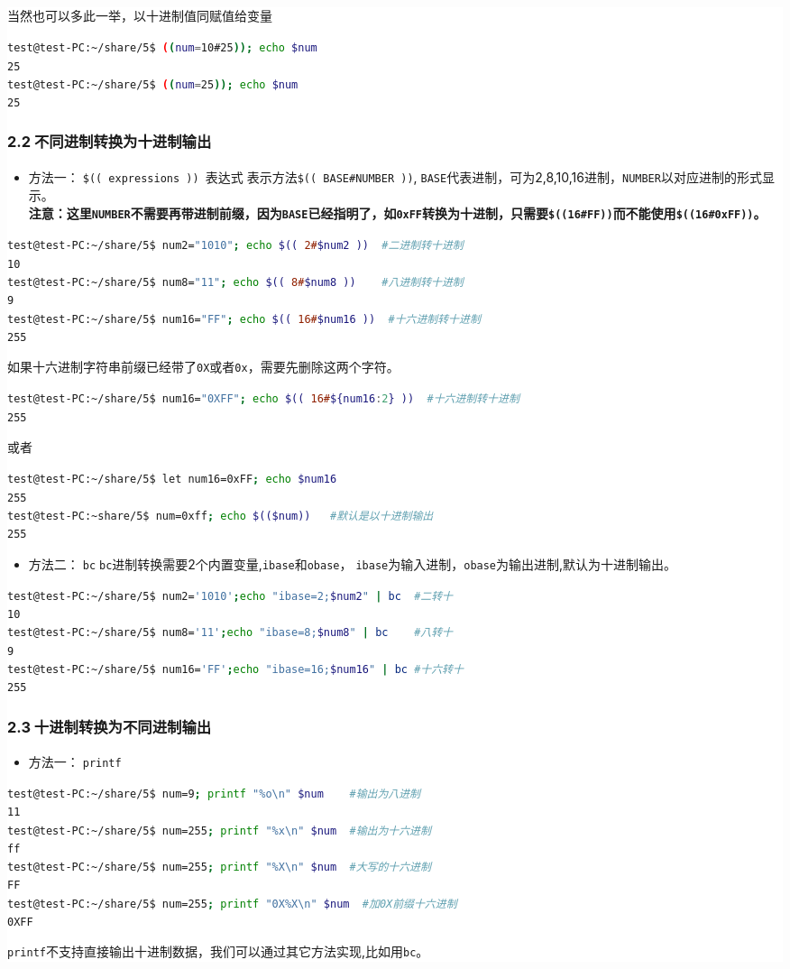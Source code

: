 当然也可以多此一举，以十进制值同赋值给变量
```bash
test@test-PC:~/share/5$ ((num=10#25)); echo $num  
25
test@test-PC:~/share/5$ ((num=25)); echo $num   
25
```

### 2.2 不同进制转换为十进制输出
+ 方法一： `$(( expressions )) `表达式
表示方法`$(( BASE#NUMBER ))`, `BASE`代表进制，可为2,8,10,16进制，`NUMBER`以对应进制的形式显示。       
**注意：这里`NUMBER`不需要再带进制前缀，因为`BASE`已经指明了，如`0xFF`转换为十进制，只需要`$((16#FF))`而不能使用`$((16#0xFF))`。**
```bash
test@test-PC:~/share/5$ num2="1010"; echo $(( 2#$num2 ))  #二进制转十进制
10
test@test-PC:~/share/5$ num8="11"; echo $(( 8#$num8 ))    #八进制转十进制
9
test@test-PC:~/share/5$ num16="FF"; echo $(( 16#$num16 ))  #十六进制转十进制
255
```
如果十六进制字符串前缀已经带了`0X`或者`0x`，需要先删除这两个字符。
```bash
test@test-PC:~/share/5$ num16="0XFF"; echo $(( 16#${num16:2} ))  #十六进制转十进制
255
```
或者
```bash
test@test-PC:~/share/5$ let num16=0xFF; echo $num16
255
test@test-PC:~share/5$ num=0xff; echo $(($num))   #默认是以十进制输出
255
```

+ 方法二： `bc`
`bc`进制转换需要2个内置变量,`ibase`和`obase`， `ibase`为输入进制，`obase`为输出进制,默认为十进制输出。
```bash
test@test-PC:~/share/5$ num2='1010';echo "ibase=2;$num2" | bc  #二转十
10
test@test-PC:~/share/5$ num8='11';echo "ibase=8;$num8" | bc    #八转十
9
test@test-PC:~/share/5$ num16='FF';echo "ibase=16;$num16" | bc #十六转十
255
```


### 2.3 十进制转换为不同进制输出
+ 方法一： `printf`
```bash
test@test-PC:~/share/5$ num=9; printf "%o\n" $num    #输出为八进制
11
test@test-PC:~/share/5$ num=255; printf "%x\n" $num  #输出为十六进制
ff
test@test-PC:~/share/5$ num=255; printf "%X\n" $num  #大写的十六进制
FF
test@test-PC:~/share/5$ num=255; printf "0X%X\n" $num  #加0X前缀十六进制
0XFF
```
`printf`不支持直接输出十进制数据，我们可以通过其它方法实现,比如用`bc`。
